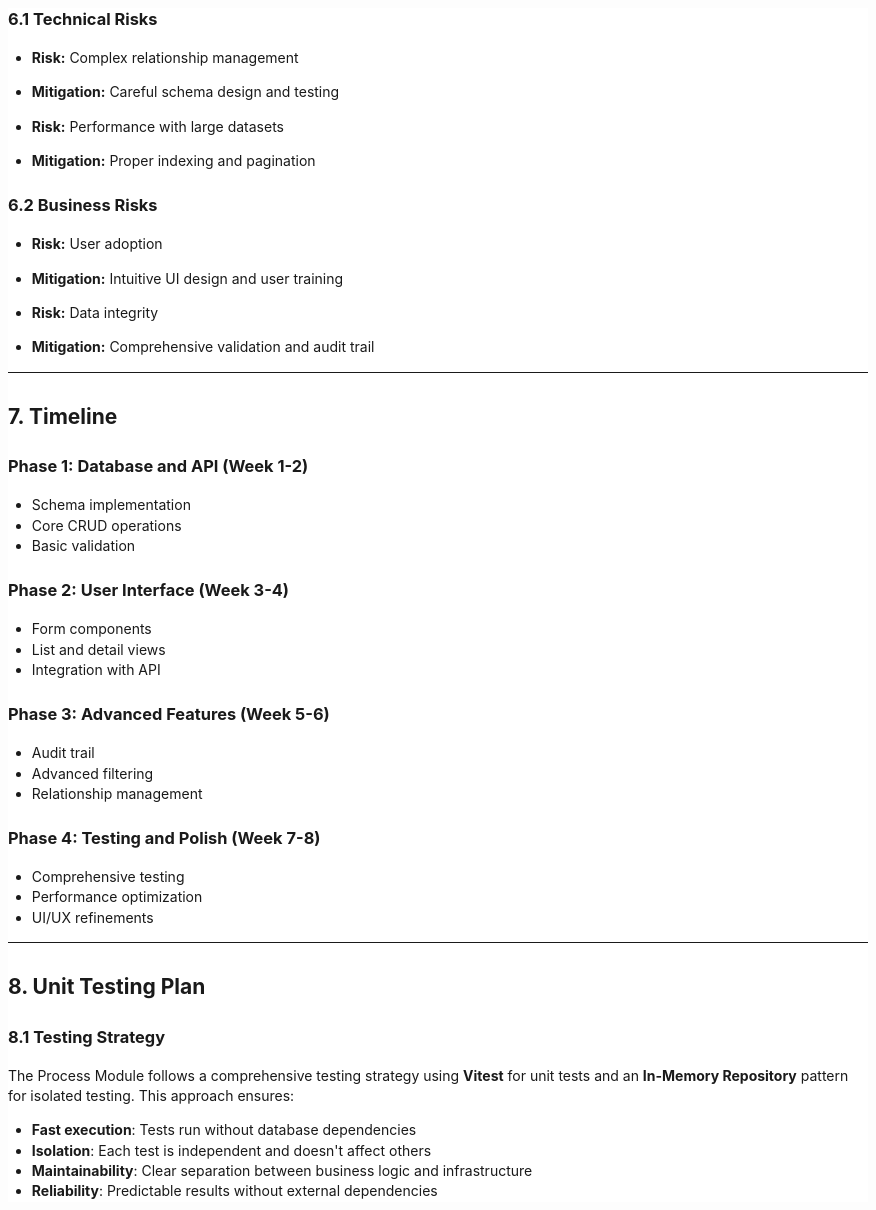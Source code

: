 ### 6.1 Technical Risks
- **Risk:** Complex relationship management
- **Mitigation:** Careful schema design and testing

- **Risk:** Performance with large datasets
- **Mitigation:** Proper indexing and pagination

### 6.2 Business Risks
- **Risk:** User adoption
- **Mitigation:** Intuitive UI design and user training

- **Risk:** Data integrity
- **Mitigation:** Comprehensive validation and audit trail

---

## 7. Timeline

### Phase 1: Database and API (Week 1-2)
- Schema implementation
- Core CRUD operations
- Basic validation

### Phase 2: User Interface (Week 3-4)
- Form components
- List and detail views
- Integration with API

### Phase 3: Advanced Features (Week 5-6)
- Audit trail
- Advanced filtering
- Relationship management

### Phase 4: Testing and Polish (Week 7-8)
- Comprehensive testing
- Performance optimization
- UI/UX refinements

---

## 8. Unit Testing Plan

### 8.1 Testing Strategy

The Process Module follows a comprehensive testing strategy using **Vitest** for unit tests and an **In-Memory Repository** pattern for isolated testing. This approach ensures:

- **Fast execution**: Tests run without database dependencies
- **Isolation**: Each test is independent and doesn't affect others
- **Maintainability**: Clear separation between business logic and infrastructure
- **Reliability**: Predictable results without external dependencies
